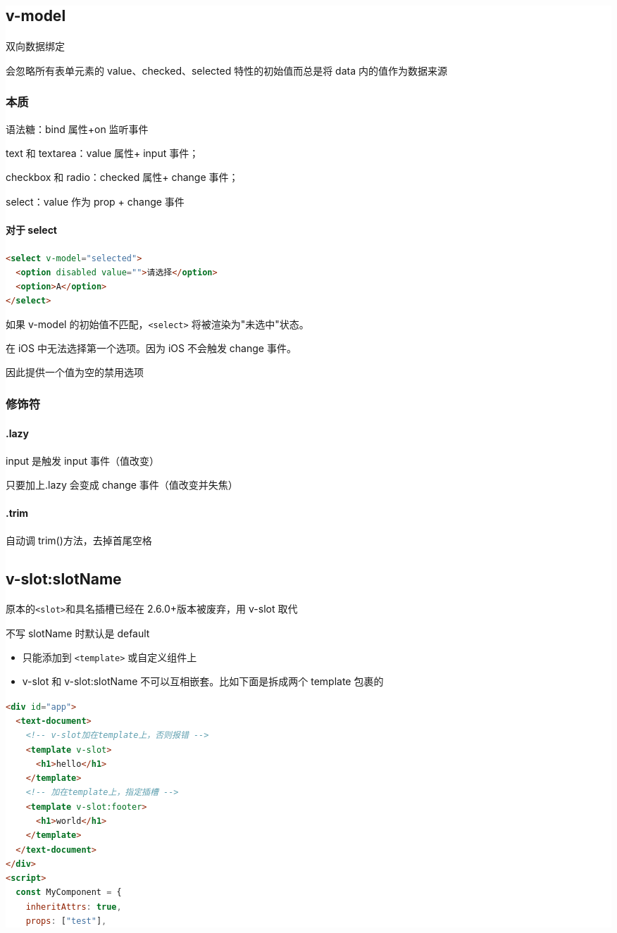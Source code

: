 ## v-model

双向数据绑定

会忽略所有表单元素的 value、checked、selected 特性的初始值而总是将 data 内的值作为数据来源

### 本质

语法糖：bind 属性+on 监听事件

text 和 textarea：value 属性+ input 事件；

checkbox 和 radio：checked 属性+ change 事件；

select：value 作为 prop + change 事件

#### 对于 select

```html
<select v-model="selected">
  <option disabled value="">请选择</option>
  <option>A</option>
</select>
```

如果 v-model 的初始值不匹配，`<select>` 将被渲染为"未选中"状态。

在 iOS 中无法选择第一个选项。因为 iOS 不会触发 change 事件。

因此提供一个值为空的禁用选项

### 修饰符

#### .lazy

input 是触发 input 事件（值改变）

只要加上.lazy 会变成 change 事件（值改变并失焦）

#### .trim

自动调 trim()方法，去掉首尾空格

## v-slot:slotName

原本的`<slot>`和具名插槽已经在 2.6.0+版本被废弃，用 v-slot 取代

不写 slotName 时默认是 default

- 只能添加到 `<template>` 或自定义组件上

- v-slot 和 v-slot:slotName 不可以互相嵌套。比如下面是拆成两个 template 包裹的

```html
<div id="app">
  <text-document>
    <!-- v-slot加在template上，否则报错 -->
    <template v-slot>
      <h1>hello</h1>
    </template>
    <!-- 加在template上，指定插槽 -->
    <template v-slot:footer>
      <h1>world</h1>
    </template>
  </text-document>
</div>
<script>
  const MyComponent = {
    inheritAttrs: true,
    props: ["test"],
```